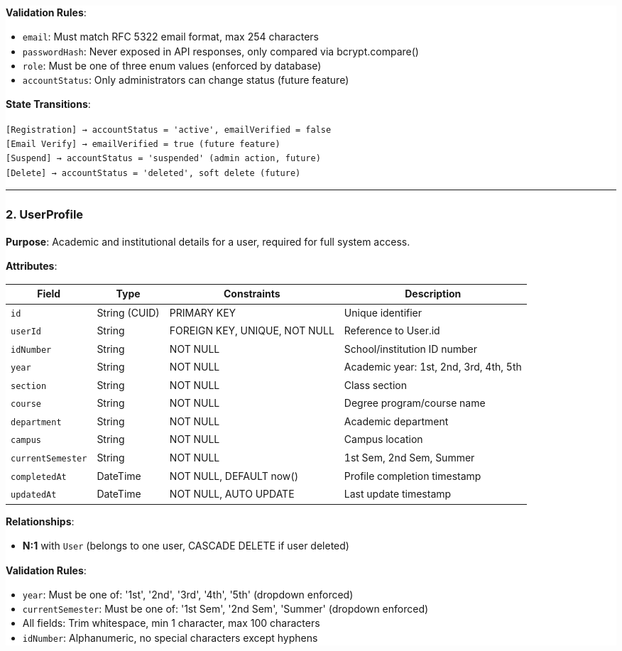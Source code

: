 **Validation Rules**:

- `email`: Must match RFC 5322 email format, max 254 characters
- `passwordHash`: Never exposed in API responses, only compared via bcrypt.compare()
- `role`: Must be one of three enum values (enforced by database)
- `accountStatus`: Only administrators can change status (future feature)

**State Transitions**:

```
[Registration] → accountStatus = 'active', emailVerified = false
[Email Verify] → emailVerified = true (future feature)
[Suspend] → accountStatus = 'suspended' (admin action, future)
[Delete] → accountStatus = 'deleted', soft delete (future)
```

---

### 2. UserProfile

**Purpose**: Academic and institutional details for a user, required for full system access.

**Attributes**:

| Field             | Type          | Constraints                   | Description                            |
| ----------------- | ------------- | ----------------------------- | -------------------------------------- |
| `id`              | String (CUID) | PRIMARY KEY                   | Unique identifier                      |
| `userId`          | String        | FOREIGN KEY, UNIQUE, NOT NULL | Reference to User.id                   |
| `idNumber`        | String        | NOT NULL                      | School/institution ID number           |
| `year`            | String        | NOT NULL                      | Academic year: 1st, 2nd, 3rd, 4th, 5th |
| `section`         | String        | NOT NULL                      | Class section                          |
| `course`          | String        | NOT NULL                      | Degree program/course name             |
| `department`      | String        | NOT NULL                      | Academic department                    |
| `campus`          | String        | NOT NULL                      | Campus location                        |
| `currentSemester` | String        | NOT NULL                      | 1st Sem, 2nd Sem, Summer               |
| `completedAt`     | DateTime      | NOT NULL, DEFAULT now()       | Profile completion timestamp           |
| `updatedAt`       | DateTime      | NOT NULL, AUTO UPDATE         | Last update timestamp                  |

**Relationships**:

- **N:1** with `User` (belongs to one user, CASCADE DELETE if user deleted)

**Validation Rules**:

- `year`: Must be one of: '1st', '2nd', '3rd', '4th', '5th' (dropdown enforced)
- `currentSemester`: Must be one of: '1st Sem', '2nd Sem', 'Summer' (dropdown enforced)
- All fields: Trim whitespace, min 1 character, max 100 characters
- `idNumber`: Alphanumeric, no special characters except hyphens
